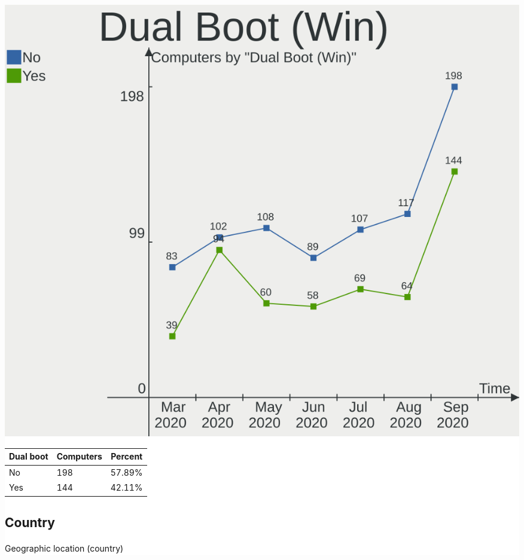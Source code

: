 ![Dual Boot (Win)](./images/line_chart/os_dual_boot_win.svg)

| Dual boot | Computers | Percent |
|-----------|-----------|---------|
| No        | 198       | 57.89%  |
| Yes       | 144       | 42.11%  |

Country
-------

Geographic location (country)
